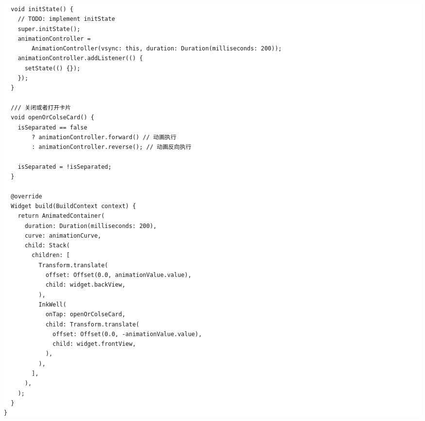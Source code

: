 ```
  void initState() {
    // TODO: implement initState
    super.initState();
    animationController =
        AnimationController(vsync: this, duration: Duration(milliseconds: 200));
    animationController.addListener(() {
      setState(() {});
    });
  }

  /// 关闭或者打开卡片
  void openOrColseCard() {
    isSeparated == false
        ? animationController.forward() // 动画执行
        : animationController.reverse(); // 动画反向执行

    isSeparated = !isSeparated;
  }

  @override
  Widget build(BuildContext context) {
    return AnimatedContainer(
      duration: Duration(milliseconds: 200),
      curve: animationCurve,
      child: Stack(
        children: [
          Transform.translate(
            offset: Offset(0.0, animationValue.value),
            child: widget.backView,
          ),
          InkWell(
            onTap: openOrColseCard,
            child: Transform.translate(
              offset: Offset(0.0, -animationValue.value),
              child: widget.frontView,
            ),
          ),
        ],
      ),
    );
  }
}

```


